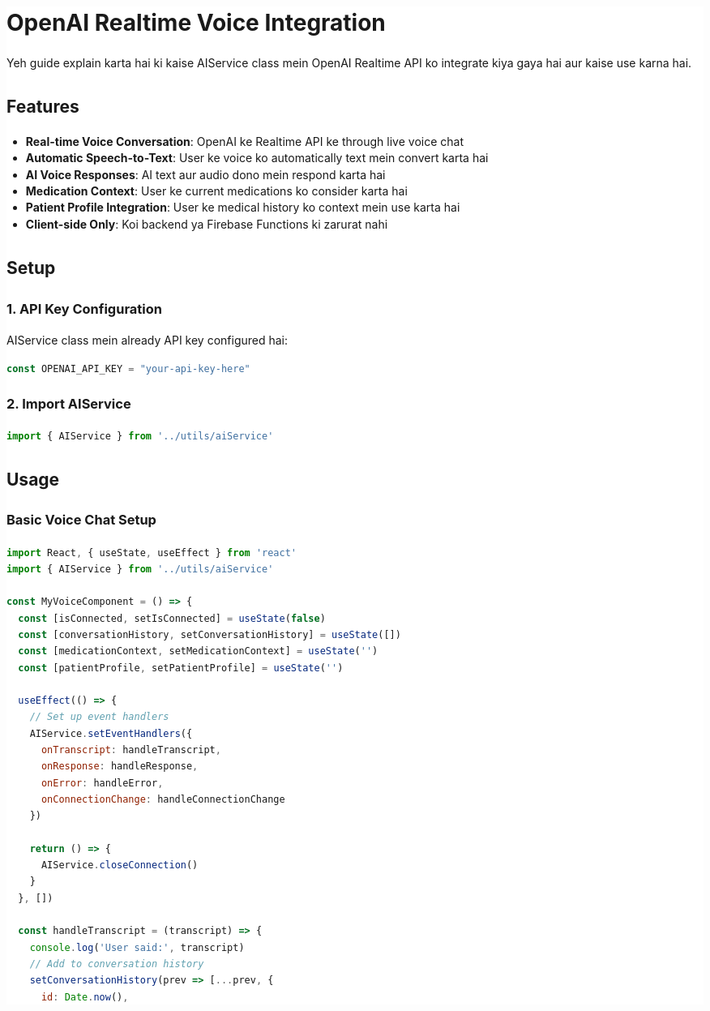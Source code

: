 # OpenAI Realtime Voice Integration

Yeh guide explain karta hai ki kaise AIService class mein OpenAI Realtime API ko integrate kiya gaya hai aur kaise use karna hai.

## Features

- **Real-time Voice Conversation**: OpenAI ke Realtime API ke through live voice chat
- **Automatic Speech-to-Text**: User ke voice ko automatically text mein convert karta hai
- **AI Voice Responses**: AI text aur audio dono mein respond karta hai
- **Medication Context**: User ke current medications ko consider karta hai
- **Patient Profile Integration**: User ke medical history ko context mein use karta hai
- **Client-side Only**: Koi backend ya Firebase Functions ki zarurat nahi

## Setup

### 1. API Key Configuration

AIService class mein already API key configured hai:
```javascript
const OPENAI_API_KEY = "your-api-key-here"
```

### 2. Import AIService

```javascript
import { AIService } from '../utils/aiService'
```

## Usage

### Basic Voice Chat Setup

```javascript
import React, { useState, useEffect } from 'react'
import { AIService } from '../utils/aiService'

const MyVoiceComponent = () => {
  const [isConnected, setIsConnected] = useState(false)
  const [conversationHistory, setConversationHistory] = useState([])
  const [medicationContext, setMedicationContext] = useState('')
  const [patientProfile, setPatientProfile] = useState('')

  useEffect(() => {
    // Set up event handlers
    AIService.setEventHandlers({
      onTranscript: handleTranscript,
      onResponse: handleResponse,
      onError: handleError,
      onConnectionChange: handleConnectionChange
    })

    return () => {
      AIService.closeConnection()
    }
  }, [])

  const handleTranscript = (transcript) => {
    console.log('User said:', transcript)
    // Add to conversation history
    setConversationHistory(prev => [...prev, {
      id: Date.now(),
```